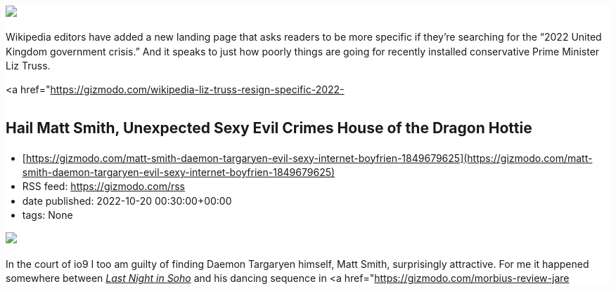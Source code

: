 <img src="https://i.kinja-img.com/gawker-media/image/upload/s--qz3YKntU--/c_fit,fl_progressive,q_80,w_636/020f68d1ee10cc82fbdd37aab8a4a17c.jpg" /><p>Wikipedia editors have added a new landing page that asks readers to be more specific if they’re searching for the “2022 United Kingdom government crisis.” And it speaks to just how poorly things are going for recently installed conservative Prime Minister Liz Truss. <br /></p><p><a href="https://gizmodo.com/wikipedia-liz-truss-resign-specific-2022-

## Hail Matt Smith, Unexpected Sexy Evil Crimes House of the Dragon Hottie
 - [https://gizmodo.com/matt-smith-daemon-targaryen-evil-sexy-internet-boyfrien-1849679625](https://gizmodo.com/matt-smith-daemon-targaryen-evil-sexy-internet-boyfrien-1849679625)
 - RSS feed: https://gizmodo.com/rss
 - date published: 2022-10-20 00:30:00+00:00
 - tags: None

<img src="https://i.kinja-img.com/gawker-media/image/upload/s--NEKwtI-d--/c_fit,fl_progressive,q_80,w_636/b7c35187b2c678e80afcd0333ff7573f.png" /><p>In the court of io9 I too am guilty of finding Daemon Targaryen himself, Matt Smith, surprisingly attractive. For me it happened somewhere between <a href="https://gizmodo.com/edgar-wright-on-the-supernatural-of-last-night-in-soho-1847957527"><em>Last Night in Soho</em></a> and his dancing sequence in <a href="https://gizmodo.com/morbius-review-jare
